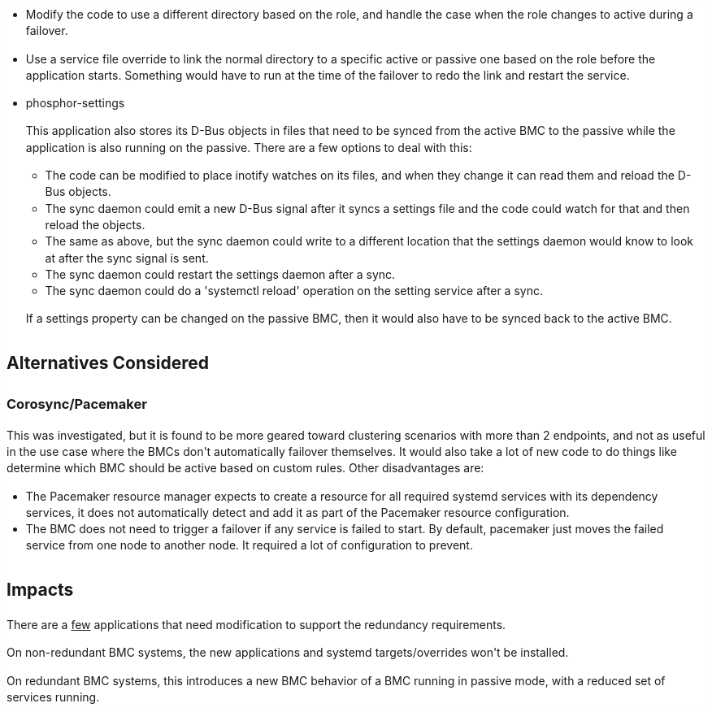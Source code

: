   - Modify the code to use a different directory based on the role, and handle
    the case when the role changes to active during a failover.
  - Use a service file override to link the normal directory to a specific
    active or passive one based on the role before the application starts.
    Something would have to run at the time of the failover to redo the link and
    restart the service.

- phosphor-settings

  This application also stores its D-Bus objects in files that need to be synced
  from the active BMC to the passive while the application is also running on
  the passive. There are a few options to deal with this:

  - The code can be modified to place inotify watches on its files, and when
    they change it can read them and reload the D-Bus objects.
  - The sync daemon could emit a new D-Bus signal after it syncs a settings file
    and the code could watch for that and then reload the objects.
  - The same as above, but the sync daemon could write to a different location
    that the settings daemon would know to look at after the sync signal is
    sent.
  - The sync daemon could restart the settings daemon after a sync.
  - The sync daemon could do a 'systemctl reload' operation on the setting
    service after a sync.

  If a settings property can be changed on the passive BMC, then it would also
  have to be synced back to the active BMC.

## Alternatives Considered

### Corosync/Pacemaker

This was investigated, but it is found to be more geared toward clustering
scenarios with more than 2 endpoints, and not as useful in the use case where
the BMCs don't automatically failover themselves. It would also take a lot of
new code to do things like determine which BMC should be active based on custom
rules. Other disadvantages are:

- The Pacemaker resource manager expects to create a resource for all required
  systemd services with its dependency services, it does not automatically
  detect and add it as part of the Pacemaker resource configuration.
- The BMC does not need to trigger a failover if any service is failed to start.
  By default, pacemaker just moves the failed service from one node to another
  node. It required a lot of configuration to prevent.

## Impacts

There are a [few](#changes-to-other-applications) applications that need
modification to support the redundancy requirements.

On non-redundant BMC systems, the new applications and systemd targets/overrides
won't be installed.

On redundant BMC systems, this introduces a new BMC behavior of a BMC running in
passive mode, with a reduced set of services running.
